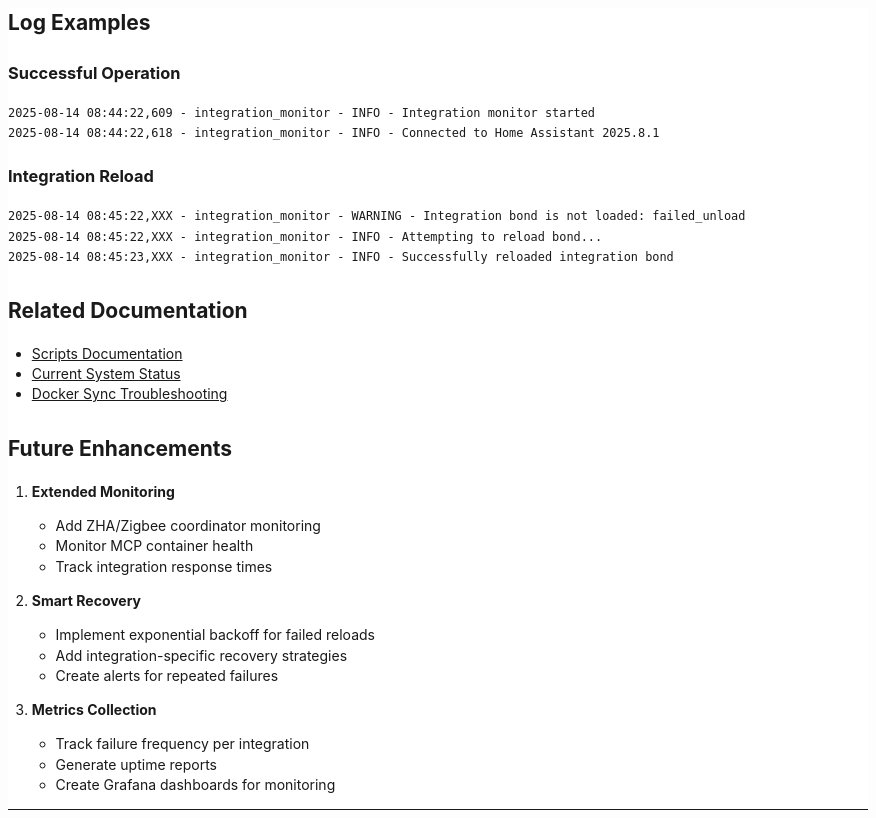 ## Log Examples

### Successful Operation
```
2025-08-14 08:44:22,609 - integration_monitor - INFO - Integration monitor started
2025-08-14 08:44:22,618 - integration_monitor - INFO - Connected to Home Assistant 2025.8.1
```

### Integration Reload
```
2025-08-14 08:45:22,XXX - integration_monitor - WARNING - Integration bond is not loaded: failed_unload
2025-08-14 08:45:22,XXX - integration_monitor - INFO - Attempting to reload bond...
2025-08-14 08:45:23,XXX - integration_monitor - INFO - Successfully reloaded integration bond
```

## Related Documentation

- [Scripts Documentation](../scripts/README.md)
- [Current System Status](CURRENT_STATUS.md)
- [Docker Sync Troubleshooting](troubleshooting/DOCKER_SYNC_ISSUES.md)

## Future Enhancements

1. **Extended Monitoring**
   - Add ZHA/Zigbee coordinator monitoring
   - Monitor MCP container health
   - Track integration response times

2. **Smart Recovery**
   - Implement exponential backoff for failed reloads
   - Add integration-specific recovery strategies
   - Create alerts for repeated failures

3. **Metrics Collection**
   - Track failure frequency per integration
   - Generate uptime reports
   - Create Grafana dashboards for monitoring

---

